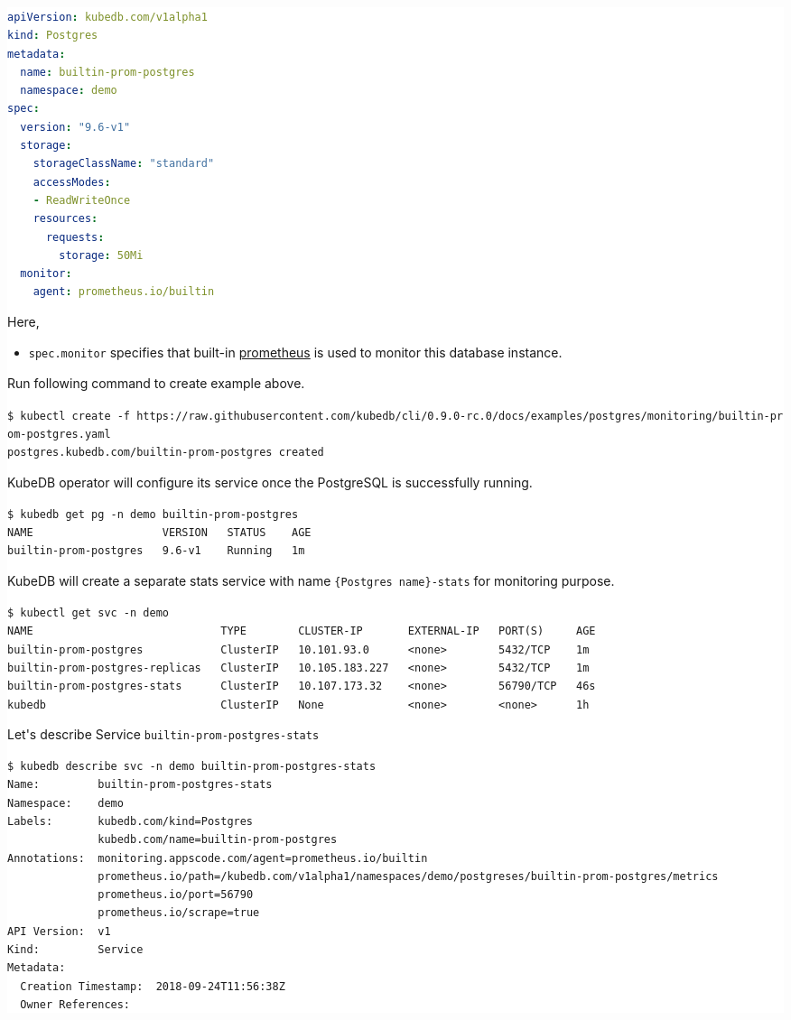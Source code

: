 ```yaml
apiVersion: kubedb.com/v1alpha1
kind: Postgres
metadata:
  name: builtin-prom-postgres
  namespace: demo
spec:
  version: "9.6-v1"
  storage:
    storageClassName: "standard"
    accessModes:
    - ReadWriteOnce
    resources:
      requests:
        storage: 50Mi
  monitor:
    agent: prometheus.io/builtin
```

Here,

- `spec.monitor` specifies that built-in [prometheus](https://github.com/prometheus/prometheus) is used to monitor this database instance.

Run following command to create example above.

```console
$ kubectl create -f https://raw.githubusercontent.com/kubedb/cli/0.9.0-rc.0/docs/examples/postgres/monitoring/builtin-prom-postgres.yaml
postgres.kubedb.com/builtin-prom-postgres created
```

KubeDB operator will configure its service once the PostgreSQL is successfully running.

```console
$ kubedb get pg -n demo builtin-prom-postgres
NAME                    VERSION   STATUS    AGE
builtin-prom-postgres   9.6-v1    Running   1m
```

KubeDB will create a separate stats service with name `{Postgres name}-stats` for monitoring purpose.

```console
$ kubectl get svc -n demo
NAME                             TYPE        CLUSTER-IP       EXTERNAL-IP   PORT(S)     AGE
builtin-prom-postgres            ClusterIP   10.101.93.0      <none>        5432/TCP    1m
builtin-prom-postgres-replicas   ClusterIP   10.105.183.227   <none>        5432/TCP    1m
builtin-prom-postgres-stats      ClusterIP   10.107.173.32    <none>        56790/TCP   46s
kubedb                           ClusterIP   None             <none>        <none>      1h
```

Let's describe Service `builtin-prom-postgres-stats`

```console
$ kubedb describe svc -n demo builtin-prom-postgres-stats
Name:         builtin-prom-postgres-stats
Namespace:    demo
Labels:       kubedb.com/kind=Postgres
              kubedb.com/name=builtin-prom-postgres
Annotations:  monitoring.appscode.com/agent=prometheus.io/builtin
              prometheus.io/path=/kubedb.com/v1alpha1/namespaces/demo/postgreses/builtin-prom-postgres/metrics
              prometheus.io/port=56790
              prometheus.io/scrape=true
API Version:  v1
Kind:         Service
Metadata:
  Creation Timestamp:  2018-09-24T11:56:38Z
  Owner References:
```
